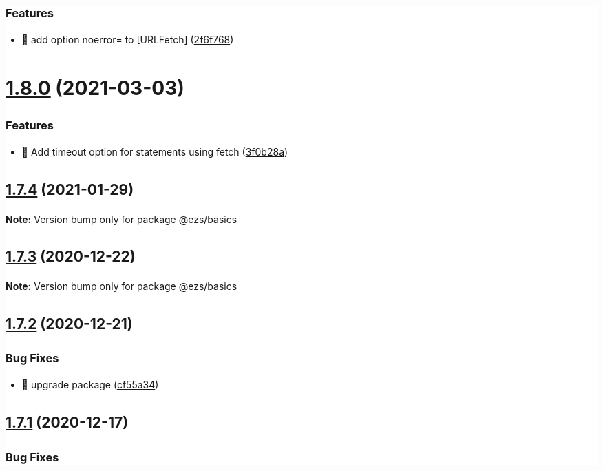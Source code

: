 
### Features

* 🎸 add option noerror= to [URLFetch] ([2f6f768](https://github.com/Inist-CNRS/ezs/commit/2f6f768efd9bff8a75874ea399fb139f13a19a62))





# [1.8.0](https://github.com/Inist-CNRS/ezs/compare/@ezs/basics@1.7.4...@ezs/basics@1.8.0) (2021-03-03)


### Features

* 🎸 Add timeout option for statements using fetch ([3f0b28a](https://github.com/Inist-CNRS/ezs/commit/3f0b28a85943b081084fd19e7c78e6d554f51c0a))





## [1.7.4](https://github.com/Inist-CNRS/ezs/compare/@ezs/basics@1.7.3...@ezs/basics@1.7.4) (2021-01-29)

**Note:** Version bump only for package @ezs/basics





## [1.7.3](https://github.com/Inist-CNRS/ezs/compare/@ezs/basics@1.7.2...@ezs/basics@1.7.3) (2020-12-22)

**Note:** Version bump only for package @ezs/basics





## [1.7.2](https://github.com/Inist-CNRS/ezs/compare/@ezs/basics@1.7.1...@ezs/basics@1.7.2) (2020-12-21)


### Bug Fixes

* 🐛 upgrade package ([cf55a34](https://github.com/Inist-CNRS/ezs/commit/cf55a34b29d0c1e7dd02a224a49339967c452496))





## [1.7.1](https://github.com/Inist-CNRS/ezs/compare/@ezs/basics@1.7.0...@ezs/basics@1.7.1) (2020-12-17)


### Bug Fixes

